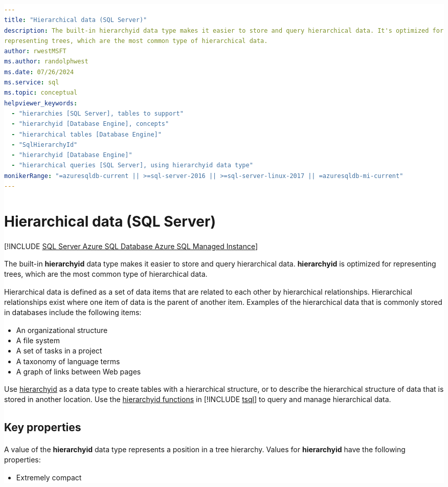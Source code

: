 ```yaml
---
title: "Hierarchical data (SQL Server)"
description: The built-in hierarchyid data type makes it easier to store and query hierarchical data. It's optimized for representing trees, which are the most common type of hierarchical data.
author: rwestMSFT
ms.author: randolphwest
ms.date: 07/26/2024
ms.service: sql
ms.topic: conceptual
helpviewer_keywords:
  - "hierarchies [SQL Server], tables to support"
  - "hierarchyid [Database Engine], concepts"
  - "hierarchical tables [Database Engine]"
  - "SqlHierarchyId"
  - "hierarchyid [Database Engine]"
  - "hierarchical queries [SQL Server], using hierarchyid data type"
monikerRange: "=azuresqldb-current || >=sql-server-2016 || >=sql-server-linux-2017 || =azuresqldb-mi-current"
---
```

# Hierarchical data (SQL Server)

[!INCLUDE [SQL Server Azure SQL Database Azure SQL Managed Instance](../includes/applies-to-version/sql-asdb-asdbmi.md)]

The built-in **hierarchyid** data type makes it easier to store and query hierarchical data. **hierarchyid** is optimized for representing trees, which are the most common type of hierarchical data.

Hierarchical data is defined as a set of data items that are related to each other by hierarchical relationships. Hierarchical relationships exist where one item of data is the parent of another item. Examples of the hierarchical data that is commonly stored in databases include the following items:

- An organizational structure
- A file system
- A set of tasks in a project
- A taxonomy of language terms
- A graph of links between Web pages

Use [hierarchyid](../t-sql/data-types/hierarchyid-data-type-method-reference.md) as a data type to create tables with a hierarchical structure, or to describe the hierarchical structure of data that is stored in another location. Use the [hierarchyid functions](../t-sql/data-types/hierarchyid-data-type-method-reference.md) in [!INCLUDE [tsql](../includes/tsql-md.md)] to query and manage hierarchical data.

## Key properties

A value of the **hierarchyid** data type represents a position in a tree hierarchy. Values for **hierarchyid** have the following properties:

- Extremely compact
